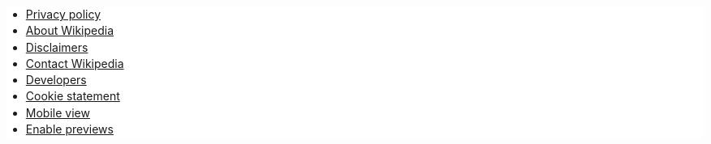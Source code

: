  - [Privacy policy](https://wikimediafoundation.org/wiki/Privacy_policy)
 - [About Wikipedia](https://en.wikipedia.org/wiki/Wikipedia:About)
 - [Disclaimers](https://en.wikipedia.org/wiki/Wikipedia:General_disclaimer)
 - [Contact Wikipedia](https://en.wikipedia.org/wiki/Wikipedia:Contact_us)
 - [Developers](https://www.mediawiki.org/wiki/Special:MyLanguage/How_to_contribute)
 - [Cookie statement](https://wikimediafoundation.org/wiki/Cookie_statement)
 - [Mobile view](https://en.m.wikipedia.org/w/index.php?title=DOT_(graph_description_language)&mobileaction=toggle_view_mobile)
 - [Enable previews](https://en.wikipedia.org/wiki/DOT_(graph_description_language)#)
